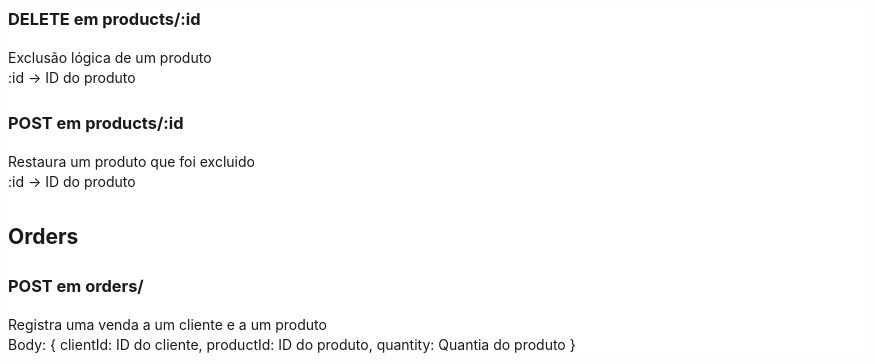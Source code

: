 ### DELETE em products/:id

Exclusão lógica de um produto
<br/>
:id -> ID do produto

### POST em products/:id 

Restaura um produto que foi excluido
<br/>
:id -> ID do produto

## Orders

### POST em orders/

Registra uma venda a um cliente e a um produto
<br/>
Body: { clientId: ID do cliente, productId: ID do produto, quantity: Quantia do produto }



